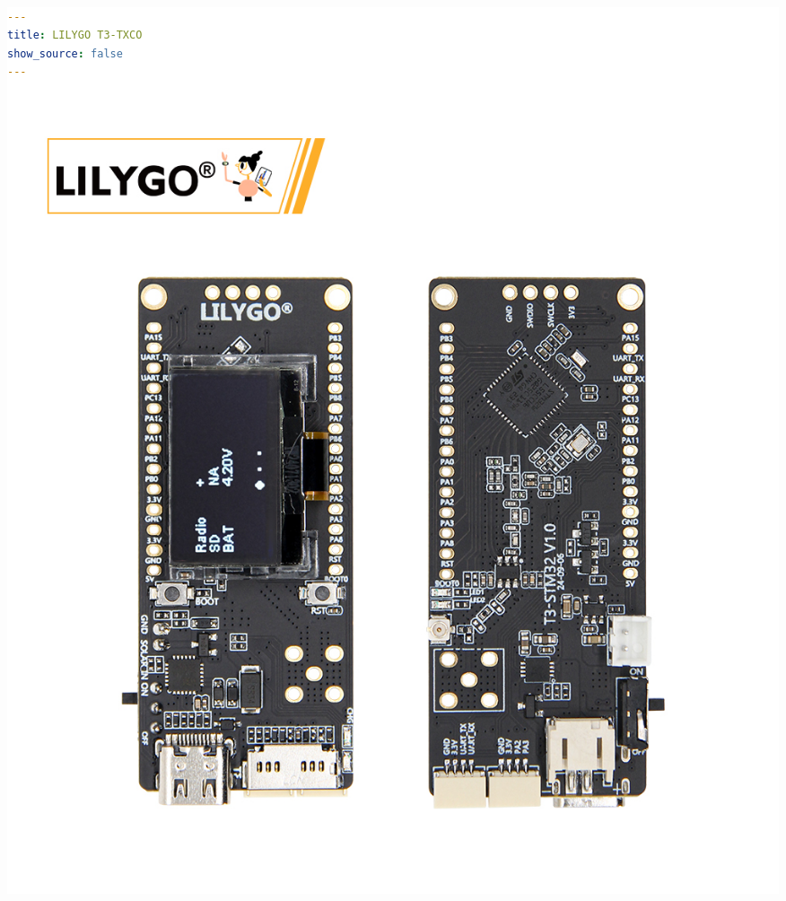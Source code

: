 ```yaml
---
title: LILYGO T3-TXCO
show_source: false
---
```



<div style="width:100%; display:flex;justify-content: center;">

![T3-TXCO](./assets/T3-TXCO-1.jpg)
